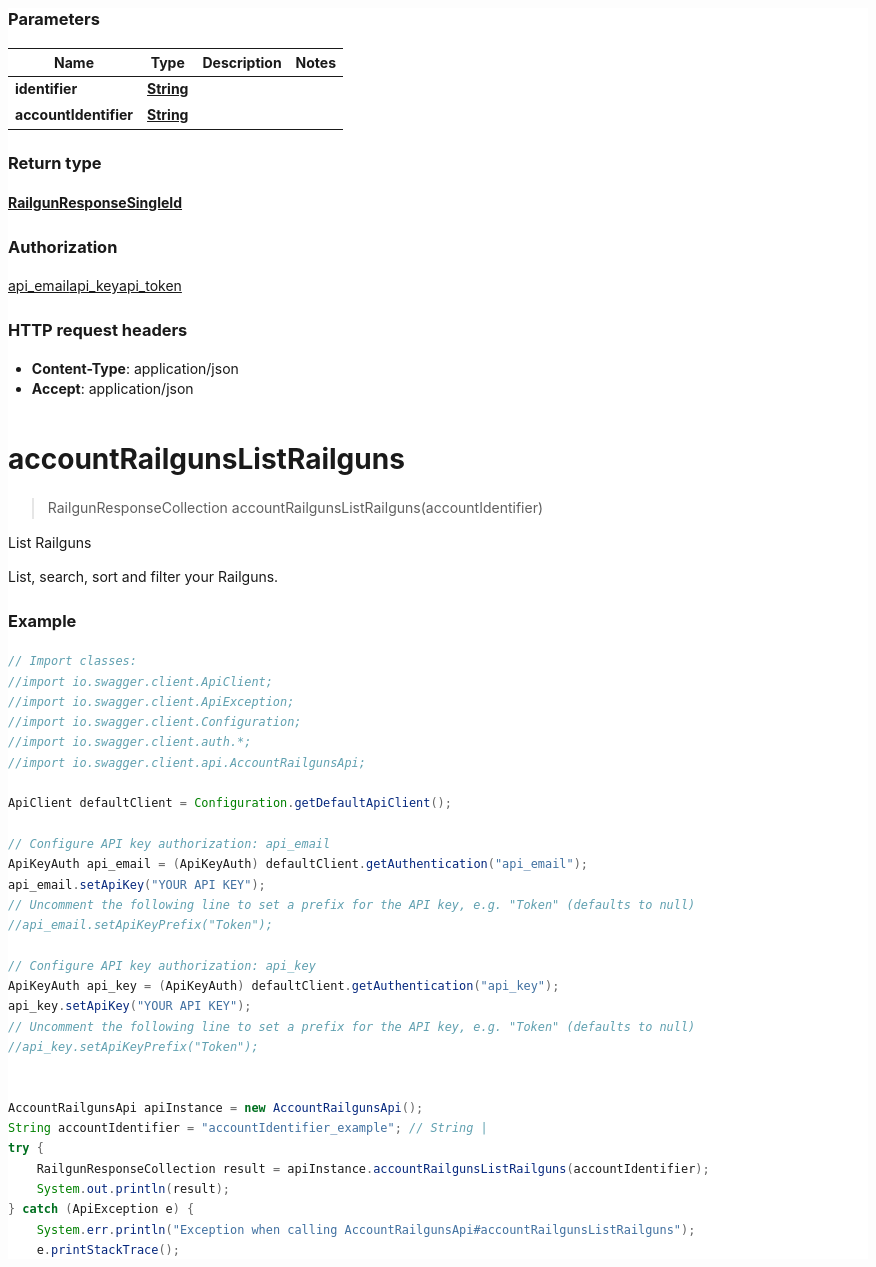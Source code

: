 ```java
```

### Parameters

Name | Type | Description  | Notes
------------- | ------------- | ------------- | -------------
 **identifier** | [**String**](.md)|  |
 **accountIdentifier** | [**String**](.md)|  |

### Return type

[**RailgunResponseSingleId**](RailgunResponseSingleId.md)

### Authorization

[api_email](../README.md#api_email)[api_key](../README.md#api_key)[api_token](../README.md#api_token)

### HTTP request headers

 - **Content-Type**: application/json
 - **Accept**: application/json

<a name="accountRailgunsListRailguns"></a>
# **accountRailgunsListRailguns**
> RailgunResponseCollection accountRailgunsListRailguns(accountIdentifier)

List Railguns

List, search, sort and filter your Railguns.

### Example
```java
// Import classes:
//import io.swagger.client.ApiClient;
//import io.swagger.client.ApiException;
//import io.swagger.client.Configuration;
//import io.swagger.client.auth.*;
//import io.swagger.client.api.AccountRailgunsApi;

ApiClient defaultClient = Configuration.getDefaultApiClient();

// Configure API key authorization: api_email
ApiKeyAuth api_email = (ApiKeyAuth) defaultClient.getAuthentication("api_email");
api_email.setApiKey("YOUR API KEY");
// Uncomment the following line to set a prefix for the API key, e.g. "Token" (defaults to null)
//api_email.setApiKeyPrefix("Token");

// Configure API key authorization: api_key
ApiKeyAuth api_key = (ApiKeyAuth) defaultClient.getAuthentication("api_key");
api_key.setApiKey("YOUR API KEY");
// Uncomment the following line to set a prefix for the API key, e.g. "Token" (defaults to null)
//api_key.setApiKeyPrefix("Token");


AccountRailgunsApi apiInstance = new AccountRailgunsApi();
String accountIdentifier = "accountIdentifier_example"; // String | 
try {
    RailgunResponseCollection result = apiInstance.accountRailgunsListRailguns(accountIdentifier);
    System.out.println(result);
} catch (ApiException e) {
    System.err.println("Exception when calling AccountRailgunsApi#accountRailgunsListRailguns");
    e.printStackTrace();
```